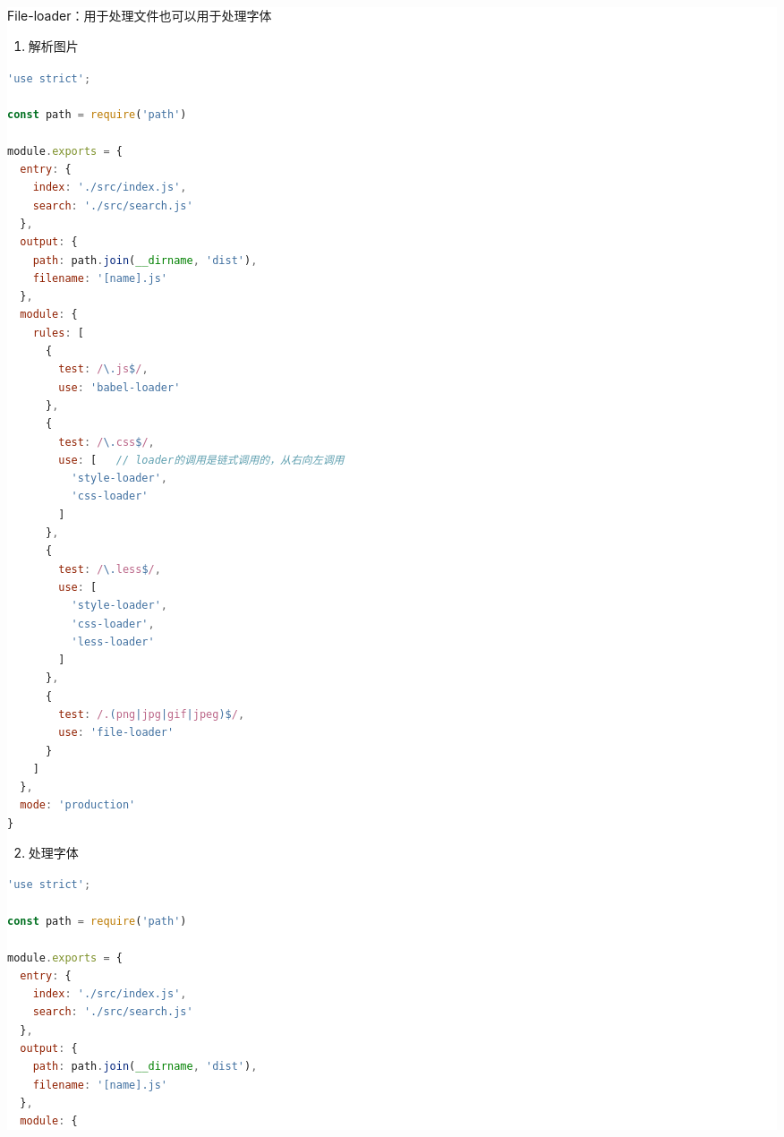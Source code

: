 File-loader：用于处理文件也可以用于处理字体

1. 解析图片

~~~javascript
'use strict';

const path = require('path')

module.exports = {
  entry: {
    index: './src/index.js',
    search: './src/search.js'
  },
  output: {
    path: path.join(__dirname, 'dist'),
    filename: '[name].js'
  },
  module: {
    rules: [
      {
        test: /\.js$/,
        use: 'babel-loader'
      },
      {
        test: /\.css$/,
        use: [   // loader的调用是链式调用的，从右向左调用
          'style-loader',
          'css-loader'
        ]
      },
      {
        test: /\.less$/,
        use: [
          'style-loader',
          'css-loader',
          'less-loader'
        ]
      },
      {
        test: /.(png|jpg|gif|jpeg)$/,
        use: 'file-loader'
      }
    ]
  },
  mode: 'production'
}
~~~

2. 处理字体

~~~javascript
'use strict';

const path = require('path')

module.exports = {
  entry: {
    index: './src/index.js',
    search: './src/search.js'
  },
  output: {
    path: path.join(__dirname, 'dist'),
    filename: '[name].js'
  },
  module: {
~~~